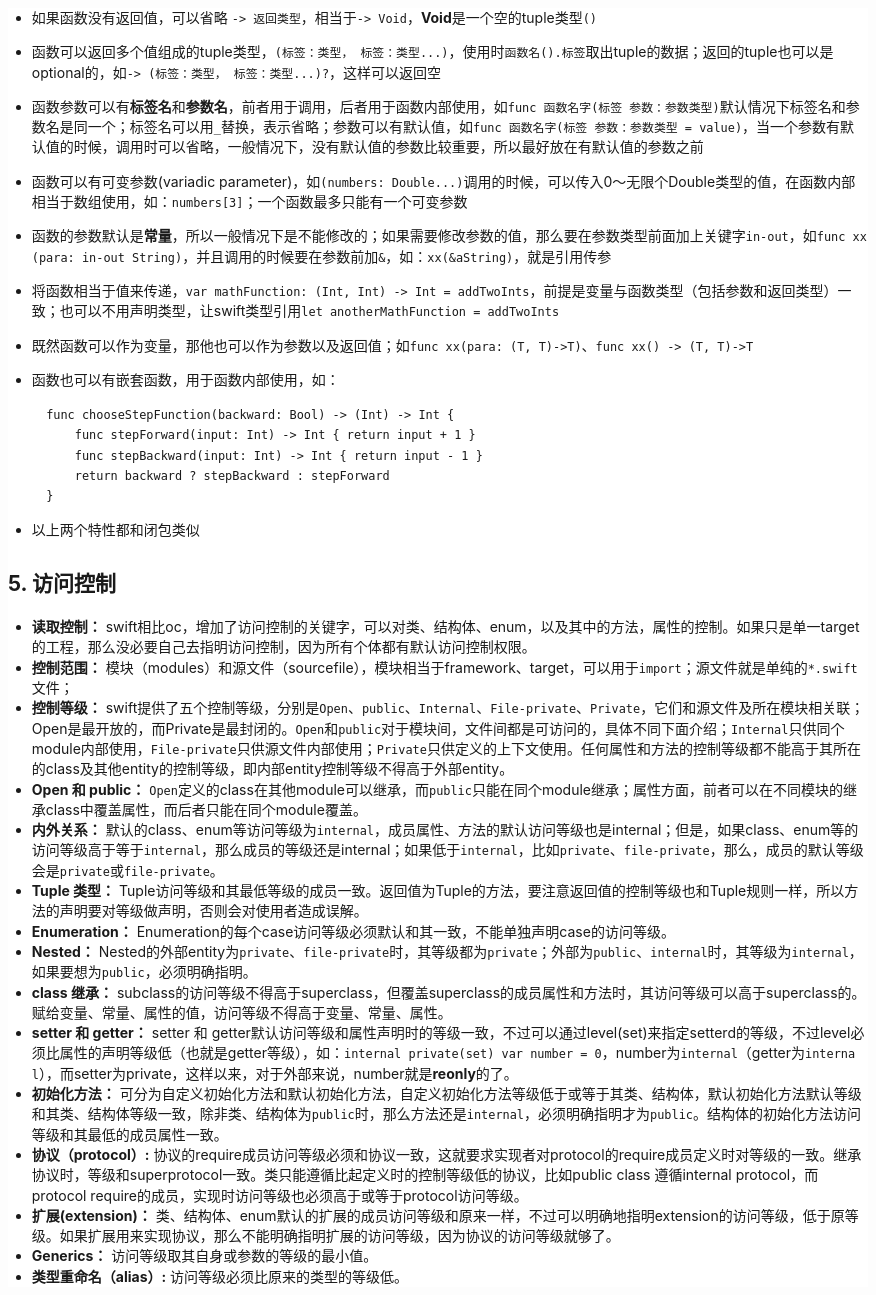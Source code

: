 * 如果函数没有返回值，可以省略 `-> 返回类型`，相当于`-> Void`，**Void**是一个空的tuple类型`()`
* 函数可以返回多个值组成的tuple类型，`(标签：类型， 标签：类型...)`，使用时`函数名().标签`取出tuple的数据；返回的tuple也可以是optional的，如`-> (标签：类型， 标签：类型...)?`，这样可以返回空
* 函数参数可以有**标签名**和**参数名**，前者用于调用，后者用于函数内部使用，如`func 函数名字(标签 参数：参数类型)`默认情况下标签名和参数名是同一个；标签名可以用`_`替换，表示省略；参数可以有默认值，如`func 函数名字(标签 参数：参数类型 = value)`，当一个参数有默认值的时候，调用时可以省略，一般情况下，没有默认值的参数比较重要，所以最好放在有默认值的参数之前
* 函数可以有可变参数(variadic parameter)，如`(numbers: Double...)`调用的时候，可以传入0～无限个Double类型的值，在函数内部相当于数组使用，如：`numbers[3]`；一个函数最多只能有一个可变参数
* 函数的参数默认是**常量**，所以一般情况下是不能修改的；如果需要修改参数的值，那么要在参数类型前面加上关键字`in-out`，如`func xx(para: in-out String)`，并且调用的时候要在参数前加`&`，如：`xx(&aString)`，就是引用传参
* 将函数相当于值来传递，`var mathFunction: (Int, Int) -> Int = addTwoInts`，前提是变量与函数类型（包括参数和返回类型）一致；也可以不用声明类型，让swift类型引用`let anotherMathFunction = addTwoInts`
* 既然函数可以作为变量，那他也可以作为参数以及返回值；如`func xx(para: (T, T)->T)`、`func xx() -> (T, T)->T`
* 函数也可以有嵌套函数，用于函数内部使用，如：

		func chooseStepFunction(backward: Bool) -> (Int) -> Int {
    		func stepForward(input: Int) -> Int { return input + 1 }
    		func stepBackward(input: Int) -> Int { return input - 1 }
    		return backward ? stepBackward : stepForward
		}
		
* 以上两个特性都和闭包类似

## 5. 访问控制
* **读取控制：** swift相比oc，增加了访问控制的关键字，可以对类、结构体、enum，以及其中的方法，属性的控制。如果只是单一target的工程，那么没必要自己去指明访问控制，因为所有个体都有默认访问控制权限。
* **控制范围：** 模块（modules）和源文件（sourcefile），模块相当于framework、target，可以用于`import`；源文件就是单纯的`*.swift`文件；
* **控制等级：** swift提供了五个控制等级，分别是`Open`、`public`、`Internal`、`File-private`、`Private`，它们和源文件及所在模块相关联；Open是最开放的，而Private是最封闭的。`Open`和`public`对于模块间，文件间都是可访问的，具体不同下面介绍；`Internal`只供同个module内部使用，`File-private`只供源文件内部使用；`Private`只供定义的上下文使用。任何属性和方法的控制等级都不能高于其所在的class及其他entity的控制等级，即内部entity控制等级不得高于外部entity。
* **Open 和 public：** `Open`定义的class在其他module可以继承，而`public`只能在同个module继承；属性方面，前者可以在不同模块的继承class中覆盖属性，而后者只能在同个module覆盖。
* **内外关系：** 默认的class、enum等访问等级为`internal`，成员属性、方法的默认访问等级也是internal；但是，如果class、enum等的访问等级高于等于`internal`，那么成员的等级还是internal；如果低于`internal`，比如`private`、`file-private`，那么，成员的默认等级会是`private`或`file-private`。
* **Tuple 类型：** Tuple访问等级和其最低等级的成员一致。返回值为Tuple的方法，要注意返回值的控制等级也和Tuple规则一样，所以方法的声明要对等级做声明，否则会对使用者造成误解。
* **Enumeration：** Enumeration的每个case访问等级必须默认和其一致，不能单独声明case的访问等级。
* **Nested：** Nested的外部entity为`private`、`file-private`时，其等级都为`private`；外部为`public`、`internal`时，其等级为`internal`，如果要想为`public`，必须明确指明。
* **class 继承：** subclass的访问等级不得高于superclass，但覆盖superclass的成员属性和方法时，其访问等级可以高于superclass的。赋给变量、常量、属性的值，访问等级不得高于变量、常量、属性。
* **setter 和 getter：** setter 和 getter默认访问等级和属性声明时的等级一致，不过可以通过level(set)来指定setterd的等级，不过level必须比属性的声明等级低（也就是getter等级），如：`internal private(set) var number = 0`，number为`internal`（getter为`internal`），而setter为private，这样以来，对于外部来说，number就是**reonly**的了。
* **初始化方法：** 可分为自定义初始化方法和默认初始化方法，自定义初始化方法等级低于或等于其类、结构体，默认初始化方法默认等级和其类、结构体等级一致，除非类、结构体为`public`时，那么方法还是`internal`，必须明确指明才为`public`。结构体的初始化方法访问等级和其最低的成员属性一致。
* **协议（protocol）:** 协议的require成员访问等级必须和协议一致，这就要求实现者对protocol的require成员定义时对等级的一致。继承协议时，等级和superprotocol一致。类只能遵循比起定义时的控制等级低的协议，比如public class 遵循internal protocol，而protocol require的成员，实现时访问等级也必须高于或等于protocol访问等级。
* **扩展(extension)：** 类、结构体、enum默认的扩展的成员访问等级和原来一样，不过可以明确地指明extension的访问等级，低于原等级。如果扩展用来实现协议，那么不能明确指明扩展的访问等级，因为协议的访问等级就够了。
* **Generics：** 访问等级取其自身或参数的等级的最小值。
* **类型重命名（alias）:** 访问等级必须比原来的类型的等级低。

